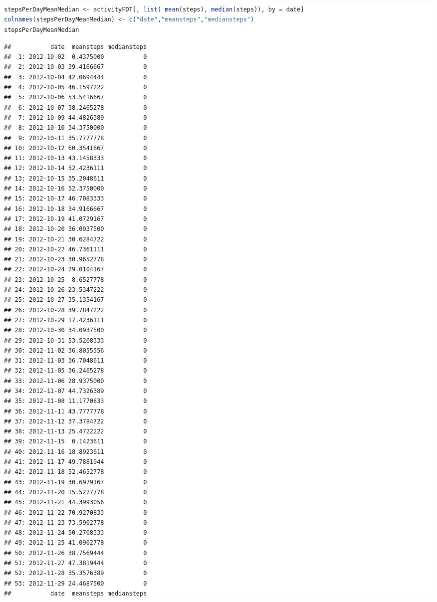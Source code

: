 ```r
stepsPerDayMeanMedian <- activityFDT[, list( mean(steps), median(steps)), by = date]
colnames(stepsPerDayMeanMedian) <- c("date","meansteps","mediansteps")
stepsPerDayMeanMedian
```

```
##           date  meansteps mediansteps
##  1: 2012-10-02  0.4375000           0
##  2: 2012-10-03 39.4166667           0
##  3: 2012-10-04 42.0694444           0
##  4: 2012-10-05 46.1597222           0
##  5: 2012-10-06 53.5416667           0
##  6: 2012-10-07 38.2465278           0
##  7: 2012-10-09 44.4826389           0
##  8: 2012-10-10 34.3750000           0
##  9: 2012-10-11 35.7777778           0
## 10: 2012-10-12 60.3541667           0
## 11: 2012-10-13 43.1458333           0
## 12: 2012-10-14 52.4236111           0
## 13: 2012-10-15 35.2048611           0
## 14: 2012-10-16 52.3750000           0
## 15: 2012-10-17 46.7083333           0
## 16: 2012-10-18 34.9166667           0
## 17: 2012-10-19 41.0729167           0
## 18: 2012-10-20 36.0937500           0
## 19: 2012-10-21 30.6284722           0
## 20: 2012-10-22 46.7361111           0
## 21: 2012-10-23 30.9652778           0
## 22: 2012-10-24 29.0104167           0
## 23: 2012-10-25  8.6527778           0
## 24: 2012-10-26 23.5347222           0
## 25: 2012-10-27 35.1354167           0
## 26: 2012-10-28 39.7847222           0
## 27: 2012-10-29 17.4236111           0
## 28: 2012-10-30 34.0937500           0
## 29: 2012-10-31 53.5208333           0
## 30: 2012-11-02 36.8055556           0
## 31: 2012-11-03 36.7048611           0
## 32: 2012-11-05 36.2465278           0
## 33: 2012-11-06 28.9375000           0
## 34: 2012-11-07 44.7326389           0
## 35: 2012-11-08 11.1770833           0
## 36: 2012-11-11 43.7777778           0
## 37: 2012-11-12 37.3784722           0
## 38: 2012-11-13 25.4722222           0
## 39: 2012-11-15  0.1423611           0
## 40: 2012-11-16 18.8923611           0
## 41: 2012-11-17 49.7881944           0
## 42: 2012-11-18 52.4652778           0
## 43: 2012-11-19 30.6979167           0
## 44: 2012-11-20 15.5277778           0
## 45: 2012-11-21 44.3993056           0
## 46: 2012-11-22 70.9270833           0
## 47: 2012-11-23 73.5902778           0
## 48: 2012-11-24 50.2708333           0
## 49: 2012-11-25 41.0902778           0
## 50: 2012-11-26 38.7569444           0
## 51: 2012-11-27 47.3819444           0
## 52: 2012-11-28 35.3576389           0
## 53: 2012-11-29 24.4687500           0
##           date  meansteps mediansteps
```
